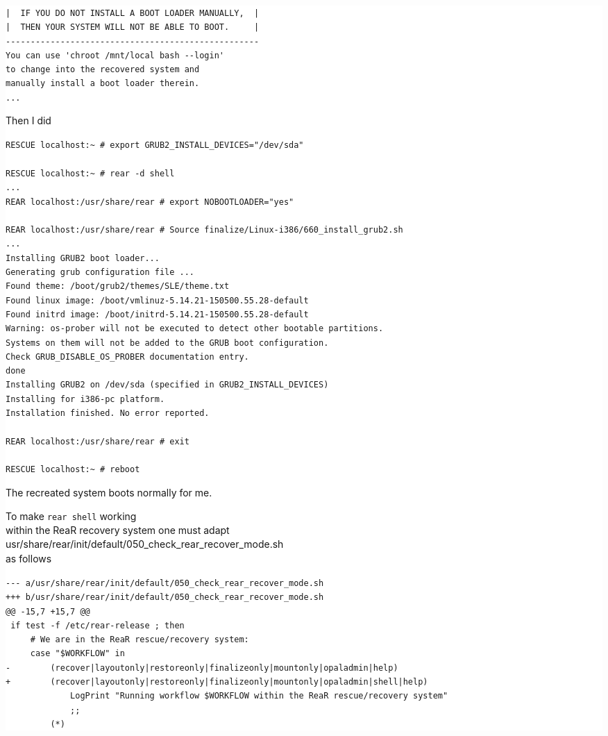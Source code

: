     |  IF YOU DO NOT INSTALL A BOOT LOADER MANUALLY,  |
    |  THEN YOUR SYSTEM WILL NOT BE ABLE TO BOOT.     |
    ---------------------------------------------------
    You can use 'chroot /mnt/local bash --login'
    to change into the recovered system and
    manually install a boot loader therein.
    ...

Then I did

    RESCUE localhost:~ # export GRUB2_INSTALL_DEVICES="/dev/sda"

    RESCUE localhost:~ # rear -d shell
    ...
    REAR localhost:/usr/share/rear # export NOBOOTLOADER="yes"  

    REAR localhost:/usr/share/rear # Source finalize/Linux-i386/660_install_grub2.sh
    ...
    Installing GRUB2 boot loader...
    Generating grub configuration file ...
    Found theme: /boot/grub2/themes/SLE/theme.txt
    Found linux image: /boot/vmlinuz-5.14.21-150500.55.28-default
    Found initrd image: /boot/initrd-5.14.21-150500.55.28-default
    Warning: os-prober will not be executed to detect other bootable partitions.
    Systems on them will not be added to the GRUB boot configuration.
    Check GRUB_DISABLE_OS_PROBER documentation entry.
    done
    Installing GRUB2 on /dev/sda (specified in GRUB2_INSTALL_DEVICES)
    Installing for i386-pc platform.
    Installation finished. No error reported.

    REAR localhost:/usr/share/rear # exit

    RESCUE localhost:~ # reboot

The recreated system boots normally for me.

To make `rear shell` working  
within the ReaR recovery system one must adapt  
usr/share/rear/init/default/050\_check\_rear\_recover\_mode.sh  
as follows

    --- a/usr/share/rear/init/default/050_check_rear_recover_mode.sh
    +++ b/usr/share/rear/init/default/050_check_rear_recover_mode.sh
    @@ -15,7 +15,7 @@
     if test -f /etc/rear-release ; then
         # We are in the ReaR rescue/recovery system:
         case "$WORKFLOW" in
    -        (recover|layoutonly|restoreonly|finalizeonly|mountonly|opaladmin|help)
    +        (recover|layoutonly|restoreonly|finalizeonly|mountonly|opaladmin|shell|help)
                 LogPrint "Running workflow $WORKFLOW within the ReaR rescue/recovery system"
                 ;;
             (*)
